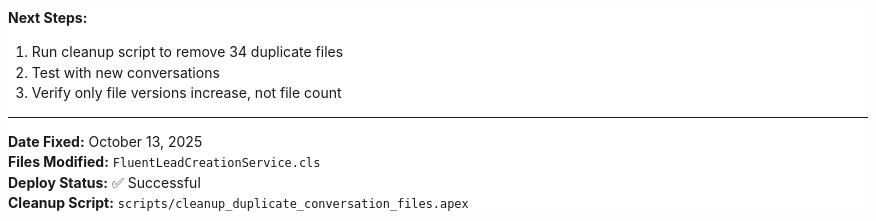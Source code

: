 **Next Steps:**
1. Run cleanup script to remove 34 duplicate files
2. Test with new conversations
3. Verify only file versions increase, not file count

---

**Date Fixed:** October 13, 2025  
**Files Modified:** `FluentLeadCreationService.cls`  
**Deploy Status:** ✅ Successful  
**Cleanup Script:** `scripts/cleanup_duplicate_conversation_files.apex`

